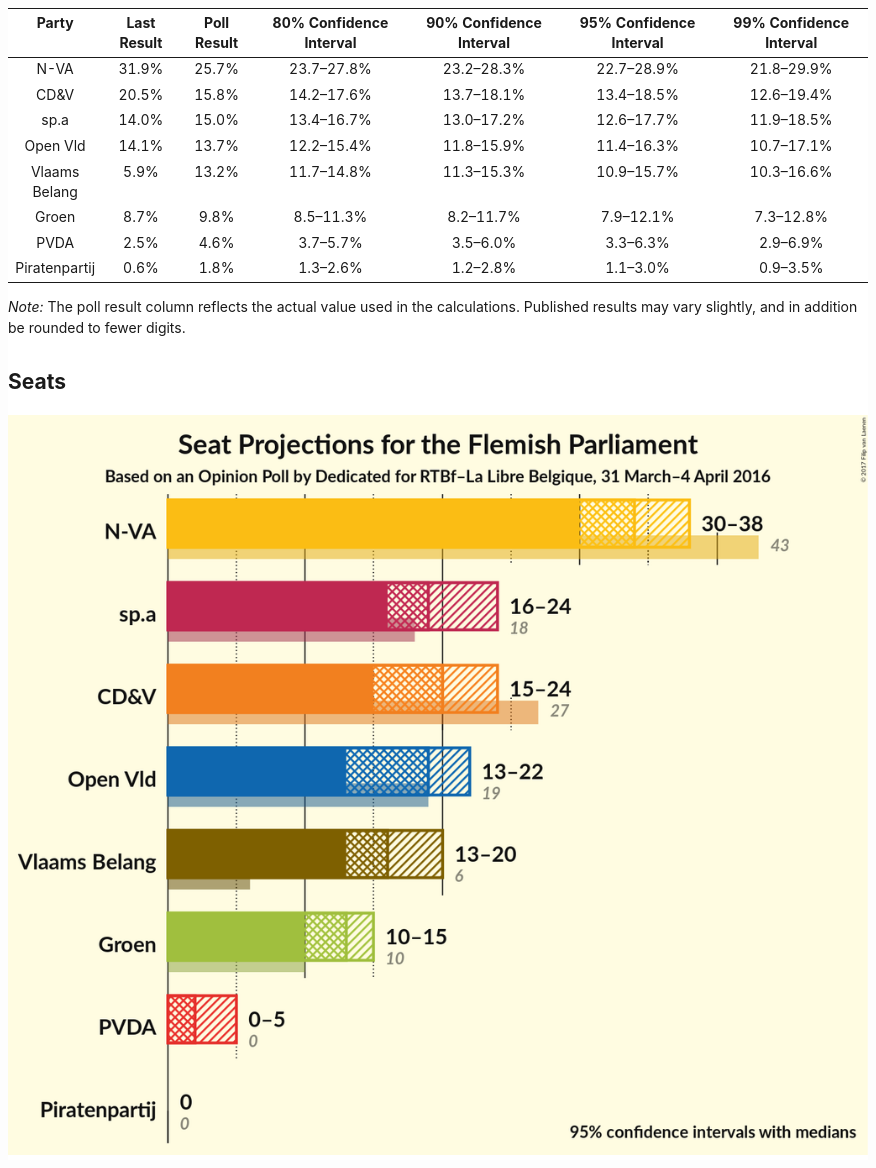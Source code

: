 | Party | Last Result | Poll Result | 80% Confidence Interval | 90% Confidence Interval | 95% Confidence Interval | 99% Confidence Interval |
|:-----:|:-----------:|:-----------:|:-----------------------:|:-----------------------:|:-----------------------:|:-----------------------:|
| N-VA | 31.9% | 25.7% | 23.7–27.8% |23.2–28.3% |22.7–28.9% |21.8–29.9% |
| CD&V | 20.5% | 15.8% | 14.2–17.6% |13.7–18.1% |13.4–18.5% |12.6–19.4% |
| sp.a | 14.0% | 15.0% | 13.4–16.7% |13.0–17.2% |12.6–17.7% |11.9–18.5% |
| Open Vld | 14.1% | 13.7% | 12.2–15.4% |11.8–15.9% |11.4–16.3% |10.7–17.1% |
| Vlaams Belang | 5.9% | 13.2% | 11.7–14.8% |11.3–15.3% |10.9–15.7% |10.3–16.6% |
| Groen | 8.7% | 9.8% | 8.5–11.3% |8.2–11.7% |7.9–12.1% |7.3–12.8% |
| PVDA | 2.5% | 4.6% | 3.7–5.7% |3.5–6.0% |3.3–6.3% |2.9–6.9% |
| Piratenpartij | 0.6% | 1.8% | 1.3–2.6% |1.2–2.8% |1.1–3.0% |0.9–3.5% |

*Note:* The poll result column reflects the actual value used in the calculations. Published results may vary slightly, and in addition be rounded to fewer digits.

## Seats

![Graph with seats not yet produced](2016-04-04-Dedicated-seats.png "Seats")
